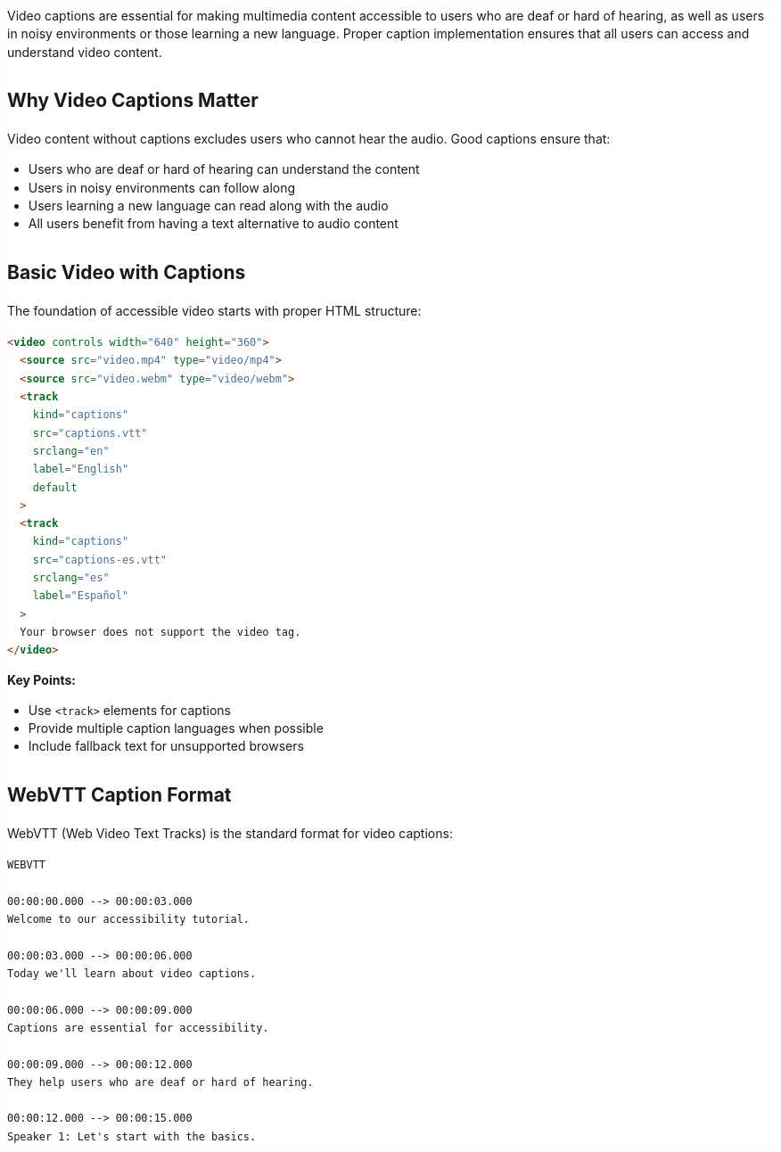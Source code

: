 
Video captions are essential for making multimedia content accessible to users who are deaf or hard of hearing, as well as users in noisy environments or those learning a new language. Proper caption implementation ensures that all users can access and understand video content.

## Why Video Captions Matter

Video content without captions excludes users who cannot hear the audio. Good captions ensure that:

- Users who are deaf or hard of hearing can understand the content
- Users in noisy environments can follow along
- Users learning a new language can read along with the audio
- All users benefit from having a text alternative to audio content

## Basic Video with Captions

The foundation of accessible video starts with proper HTML structure:

```html
<video controls width="640" height="360">
  <source src="video.mp4" type="video/mp4">
  <source src="video.webm" type="video/webm">
  <track 
    kind="captions" 
    src="captions.vtt" 
    srclang="en" 
    label="English"
    default
  >
  <track 
    kind="captions" 
    src="captions-es.vtt" 
    srclang="es" 
    label="Español"
  >
  Your browser does not support the video tag.
</video>
```

**Key Points:**
- Use `<track>` elements for captions
- Provide multiple caption languages when possible
- Include fallback text for unsupported browsers

## WebVTT Caption Format

WebVTT (Web Video Text Tracks) is the standard format for video captions:

```vtt
WEBVTT

00:00:00.000 --> 00:00:03.000
Welcome to our accessibility tutorial.

00:00:03.000 --> 00:00:06.000
Today we'll learn about video captions.

00:00:06.000 --> 00:00:09.000
Captions are essential for accessibility.

00:00:09.000 --> 00:00:12.000
They help users who are deaf or hard of hearing.

00:00:12.000 --> 00:00:15.000
Speaker 1: Let's start with the basics.

```